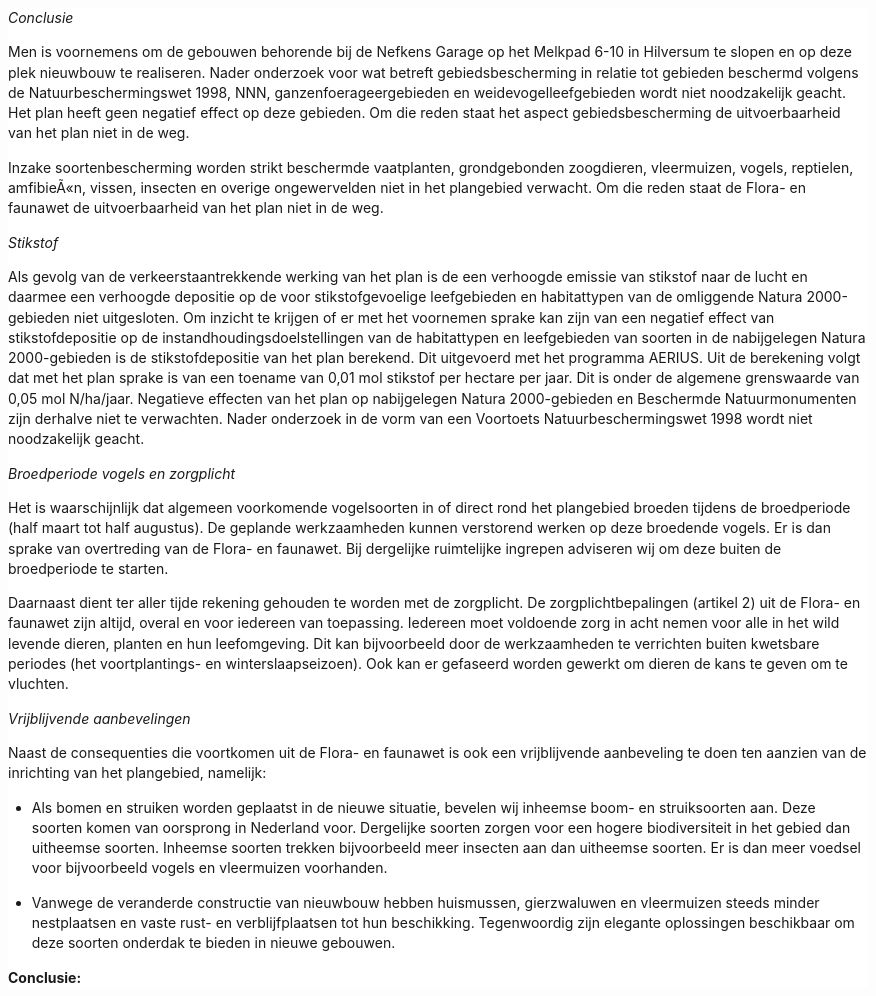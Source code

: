 *Conclusie*

Men is voornemens om de gebouwen behorende bij de Nefkens Garage op het Melkpad 6\-10 in Hilversum te slopen en op deze plek nieuwbouw te realiseren. Nader onderzoek voor wat betreft gebiedsbescherming in relatie tot gebieden beschermd volgens de Natuurbeschermingswet 1998, NNN, ganzenfoerageergebieden en weidevogelleefgebieden wordt niet noodzakelijk geacht. Het plan heeft geen negatief effect op deze gebieden. Om die reden staat het aspect gebiedsbescherming de uitvoerbaarheid van het plan niet in de weg.

Inzake soortenbescherming worden strikt beschermde vaatplanten, grondgebonden zoogdieren, vleermuizen, vogels, reptielen, amfibieÃ«n, vissen, insecten en overige ongewervelden niet in het plangebied verwacht. Om die reden staat de Flora\- en faunawet de uitvoerbaarheid van het plan niet in de weg.

*Stikstof*

Als gevolg van de verkeerstaantrekkende werking van het plan is de een verhoogde emissie van stikstof naar de lucht en daarmee een verhoogde depositie op de voor stikstofgevoelige leefgebieden en habitattypen van de omliggende Natura 2000\-gebieden niet uitgesloten. Om inzicht te krijgen of er met het voornemen sprake kan zijn van een negatief effect van stikstofdepositie op de instandhoudingsdoelstellingen van de habitattypen en leefgebieden van soorten in de nabijgelegen Natura 2000\-gebieden is de stikstofdepositie van het plan berekend. Dit uitgevoerd met het programma AERIUS. Uit de berekening volgt dat met het plan sprake is van een toename van 0,01 mol stikstof per hectare per jaar. Dit is onder de algemene grenswaarde van 0,05 mol N/ha/jaar. Negatieve effecten van het plan op nabijgelegen Natura 2000\-gebieden en Beschermde Natuurmonumenten zijn derhalve niet te verwachten. Nader onderzoek in de vorm van een Voortoets Natuurbeschermingswet 1998 wordt niet noodzakelijk geacht.

*Broedperiode vogels en zorgplicht*

Het is waarschijnlijk dat algemeen voorkomende vogelsoorten in of direct rond het plangebied broeden tijdens de broedperiode (half maart tot half augustus). De geplande werkzaamheden kunnen verstorend werken op deze broedende vogels. Er is dan sprake van overtreding van de Flora\- en faunawet. Bij dergelijke ruimtelijke ingrepen adviseren wij om deze buiten de broedperiode te starten.

Daarnaast dient ter aller tijde rekening gehouden te worden met de zorgplicht. De zorgplichtbepalingen (artikel 2\) uit de Flora\- en faunawet zijn altijd, overal en voor iedereen van toepassing. Iedereen moet voldoende zorg in acht nemen voor alle in het wild levende dieren, planten en hun leefomgeving. Dit kan bijvoorbeeld door de werkzaamheden te verrichten buiten kwetsbare periodes (het voortplantings\- en winterslaapseizoen). Ook kan er gefaseerd worden gewerkt om dieren de kans te geven om te vluchten.

*Vrijblijvende aanbevelingen*

Naast de consequenties die voortkomen uit de Flora\- en faunawet is ook een vrijblijvende aanbeveling te doen ten aanzien van de inrichting van het plangebied, namelijk:

* Als bomen en struiken worden geplaatst in de nieuwe situatie, bevelen wij inheemse boom\- en struiksoorten aan. Deze soorten komen van oorsprong in Nederland voor. Dergelijke soorten zorgen voor een hogere biodiversiteit in het gebied dan uitheemse soorten. Inheemse soorten trekken bijvoorbeeld meer insecten aan dan uitheemse soorten. Er is dan meer voedsel voor bijvoorbeeld vogels en vleermuizen voorhanden.

* Vanwege de veranderde constructie van nieuwbouw hebben huismussen, gierzwaluwen en vleermuizen steeds minder nestplaatsen en vaste rust\- en verblijfplaatsen tot hun beschikking. Tegenwoordig zijn elegante oplossingen beschikbaar om deze soorten onderdak te bieden in nieuwe gebouwen.

**Conclusie:**
